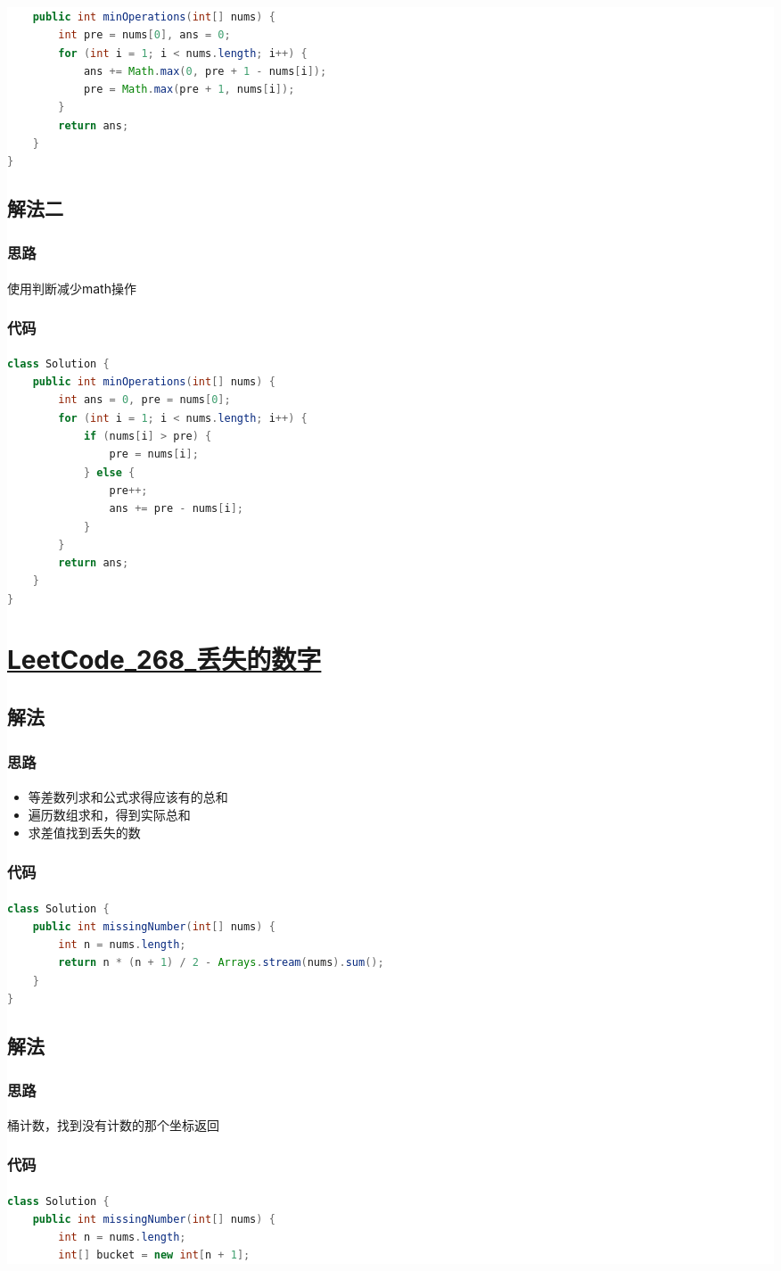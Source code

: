 ```java
    public int minOperations(int[] nums) {
        int pre = nums[0], ans = 0;
        for (int i = 1; i < nums.length; i++) {
            ans += Math.max(0, pre + 1 - nums[i]);
            pre = Math.max(pre + 1, nums[i]);
        }
        return ans;
    }
}
```
## 解法二
### 思路
使用判断减少math操作
### 代码
```java
class Solution {
    public int minOperations(int[] nums) {
        int ans = 0, pre = nums[0];
        for (int i = 1; i < nums.length; i++) {
            if (nums[i] > pre) {
                pre = nums[i];
            } else {
                pre++;
                ans += pre - nums[i];
            }
        }
        return ans;
    }
}
```
# [LeetCode_268_丢失的数字](https://leetcode-cn.com/problems/missing-number/)
## 解法
### 思路
- 等差数列求和公式求得应该有的总和
- 遍历数组求和，得到实际总和
- 求差值找到丢失的数
### 代码
```java
class Solution {
    public int missingNumber(int[] nums) {
        int n = nums.length;
        return n * (n + 1) / 2 - Arrays.stream(nums).sum();
    }
}
```
## 解法
### 思路
桶计数，找到没有计数的那个坐标返回
### 代码
```java
class Solution {
    public int missingNumber(int[] nums) {
        int n = nums.length;
        int[] bucket = new int[n + 1];
```